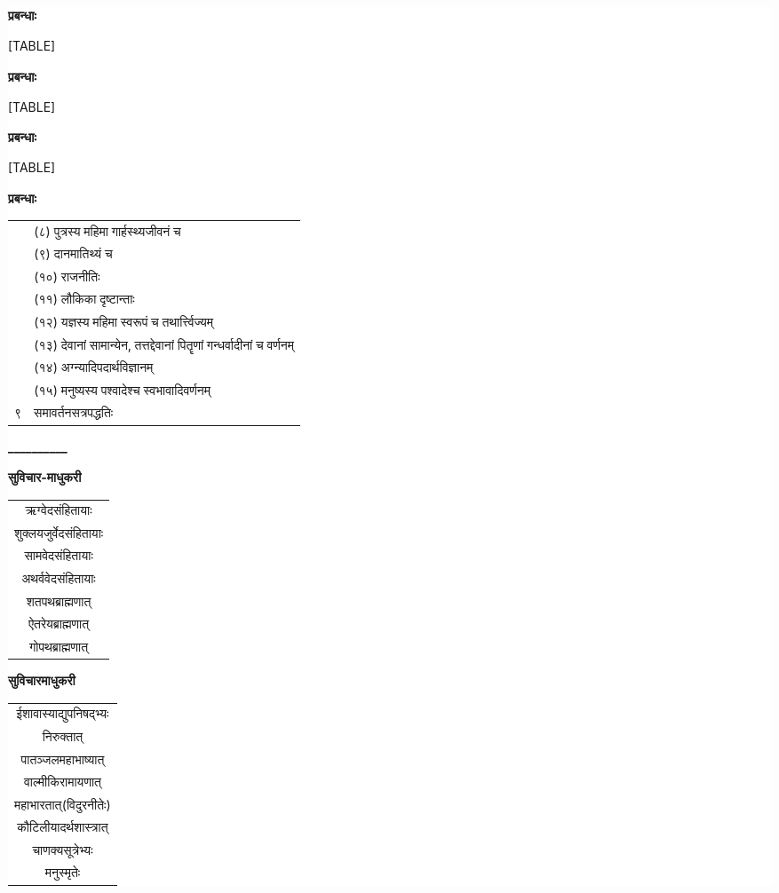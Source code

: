 **प्रबन्धाः**

[TABLE]

**प्रबन्धाः**  

[TABLE]

**प्रबन्धाः**

[TABLE]

**प्रबन्धाः**

|     |                                                                       |
|-----|-----------------------------------------------------------------------|
|    | (८) पुत्रस्य महिमा गार्हस्थ्यजीवनं च                                  |
|    | (९) दानमातिथ्यं च                                                     |
|    | (१०) राजनीतिः                                                         |
|    | (११) लौकिका दृष्टान्ताः                                               |
|    | (१२) यज्ञस्य महिमा स्वरूपं च तथार्त्त्विज्यम्                         |
|    | (१३) देवानां सामान्येन, तत्तद्देवानां पितॄणां गन्धर्वादीनां च वर्णनम् |
|    | (१४) अग्न्यादिपदार्थविज्ञानम्                                         |
|    | (१५) मनुष्यस्य पश्वादेश्च स्वभावादिवर्णनम्                            |
| ९   | समावर्तनसत्रपद्धतिः                                                   |

**\_\_\_\_\_\_\_\_\_\_**

**सुविचार-माधुकरी**

|                        |
|:----------------------:|
|    ऋग्वेदसंहितायाः     |
| शुक्लयजुर्वेदसंहितायाः |
|    सामवेदसंहितायाः     |
|   अथर्ववेदसंहितायाः    |
|    शतपथब्राह्मणात्     |
|    ऐतरेयब्राह्मणात्    |
|    गोपथब्राह्मणात्     |

**सुविचारमाधुकरी**

|                                                            |
|:----------------------------------------------------------:|
|                  ईशावास्याद्युपनिषद्भ्यः                   |
|                         निरुक्तात्                         |
|                     पातञ्जलमहाभाष्यात्                     |
|                     वाल्मीकिरामायणात्                      |
|                  महाभारतात्(विदुरनीतेः)                   |
|                   कौटिलीयादर्थशास्त्रात्                   |
|                      चाणक्यसूत्रेभ्यः                      |
|                         मनुस्मृतेः                         |
